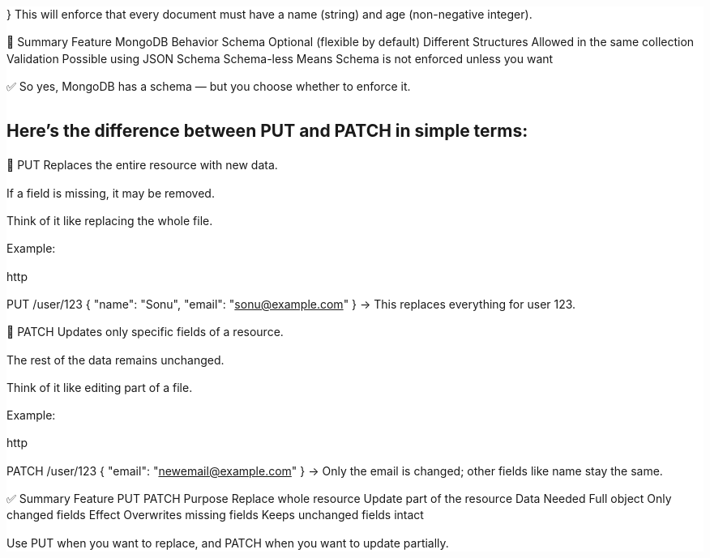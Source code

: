 }
This will enforce that every document must have a name (string) and age (non-negative integer).

📌 Summary
Feature	MongoDB Behavior
Schema	Optional (flexible by default)
Different Structures	Allowed in the same collection
Validation	Possible using JSON Schema
Schema-less Means	Schema is not enforced unless you want

✅ So yes, MongoDB has a schema — but you choose whether to enforce it.



## Here’s the difference between PUT and PATCH in simple terms:

🔁 PUT
Replaces the entire resource with new data.

If a field is missing, it may be removed.

Think of it like replacing the whole file.

Example:

http

PUT /user/123
{
  "name": "Sonu",
  "email": "sonu@example.com"
}
→ This replaces everything for user 123.

🔧 PATCH
Updates only specific fields of a resource.

The rest of the data remains unchanged.

Think of it like editing part of a file.

Example:

http

PATCH /user/123
{
  "email": "newemail@example.com"
}
→ Only the email is changed; other fields like name stay the same.

✅ Summary
Feature	PUT	PATCH
Purpose	Replace whole resource	Update part of the resource
Data Needed	Full object	Only changed fields
Effect	Overwrites missing fields	Keeps unchanged fields intact

Use PUT when you want to replace, and PATCH when you want to update partially.
